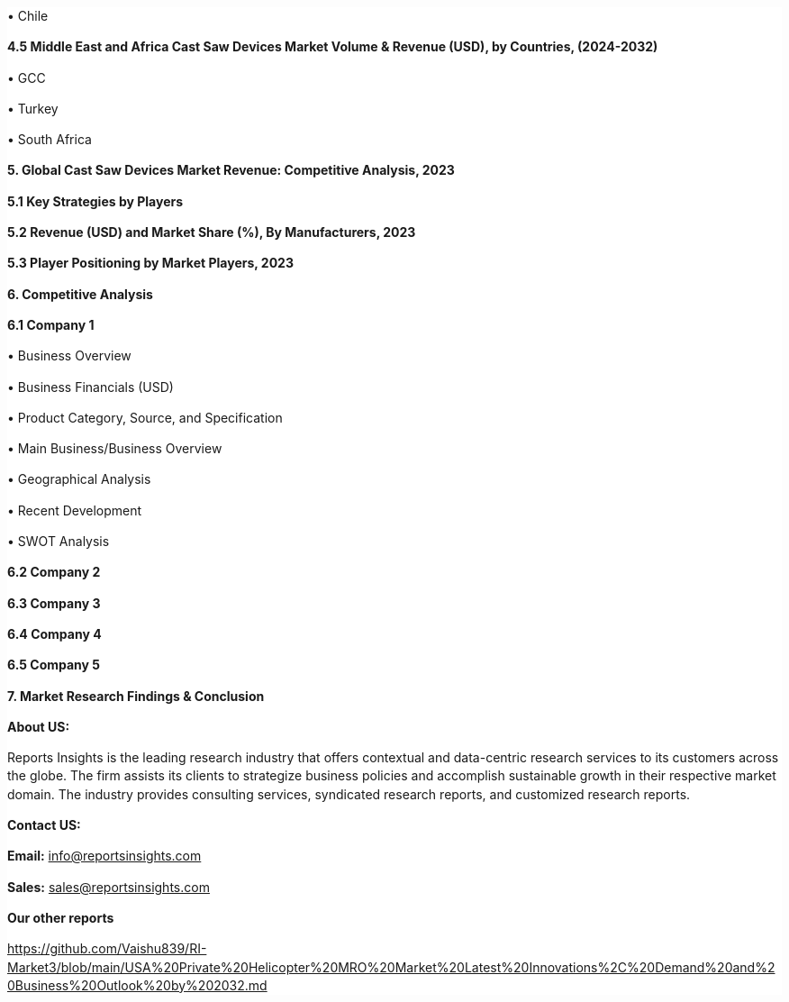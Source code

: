 • Chile

<strong>4.5 Middle East and Africa Cast Saw Devices Market Volume &amp; Revenue (USD), by Countries, (2024-2032)</strong>

• GCC

• Turkey

• South Africa

<strong>5. Global Cast Saw Devices Market Revenue: Competitive Analysis, 2023</strong>

<strong>5.1 Key Strategies by Players</strong>

<strong>5.2 Revenue (USD) and Market Share (%), By Manufacturers, 2023</strong>

<strong>5.3 Player Positioning by Market Players, 2023</strong>

<strong>6. Competitive Analysis</strong>

<strong>6.1 Company 1</strong>

• Business Overview

• Business Financials (USD)

• Product Category, Source, and Specification

• Main Business/Business Overview

• Geographical Analysis

• Recent Development

• SWOT Analysis

<strong>6.2 Company 2</strong>

<strong>6.3 Company 3</strong>

<strong>6.4 Company 4</strong>

<strong>6.5 Company 5</strong>

<strong>7. Market Research Findings &amp; Conclusion</strong>

<strong><strong>About US</strong>:</strong>

Reports Insights is the leading research industry that offers contextual and data-centric research services to its customers across the globe. The firm assists its clients to strategize business policies and accomplish sustainable growth in their respective market domain. The industry provides consulting services, syndicated research reports, and customized research reports.

<strong>Contact US:</strong>

<p class=""""><b>Email:</b> <a href=mailto:info@reportsinsights.com>info@reportsinsights.com</a></p>
<p class=""""><b>Sales:</b> <a href=mailto:sales@reportsinsights.com>sales@reportsinsights.com</a></p>

<strong>Our other reports</strong>

<a href=https://github.com/Vaishu839/RI-Market3/blob/main/USA%20Private%20Helicopter%20MRO%20Market%20Latest%20Innovations%2C%20Demand%20and%20Business%20Outlook%20by%202032.md>https://github.com/Vaishu839/RI-Market3/blob/main/USA%20Private%20Helicopter%20MRO%20Market%20Latest%20Innovations%2C%20Demand%20and%20Business%20Outlook%20by%202032.md</a>
